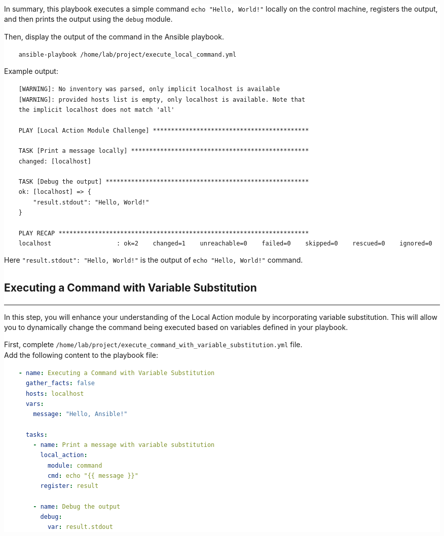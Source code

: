 In summary, this playbook executes a simple command `echo "Hello, World!"` locally on the control machine, registers the output, and then prints the output using the `debug` module.

Then, display the output of the command in the Ansible playbook.
```bash
    ansible-playbook /home/lab/project/execute_local_command.yml
```

Example output:
```
    [WARNING]: No inventory was parsed, only implicit localhost is available
    [WARNING]: provided hosts list is empty, only localhost is available. Note that
    the implicit localhost does not match 'all'
    
    PLAY [Local Action Module Challenge] *******************************************
    
    TASK [Print a message locally] *************************************************
    changed: [localhost]
    
    TASK [Debug the output] ********************************************************
    ok: [localhost] => {
        "result.stdout": "Hello, World!"
    }
    
    PLAY RECAP *********************************************************************
    localhost                  : ok=2    changed=1    unreachable=0    failed=0    skipped=0    rescued=0    ignored=0
```

Here `"result.stdout": "Hello, World!"` is the output of `echo "Hello, World!"` command.

## Executing a Command with Variable Substitution
----------------------------------------------

In this step, you will enhance your understanding of the Local Action module by incorporating variable substitution. This will allow you to dynamically change the command being executed based on variables defined in your playbook.

First, complete `/home/lab/project/execute_command_with_variable_substitution.yml` file.  
Add the following content to the playbook file:

```yaml
    - name: Executing a Command with Variable Substitution
      gather_facts: false
      hosts: localhost
      vars:
        message: "Hello, Ansible!"
    
      tasks:
        - name: Print a message with variable substitution
          local_action:
            module: command
            cmd: echo "{{ message }}"
          register: result
    
        - name: Debug the output
          debug:
            var: result.stdout
```
